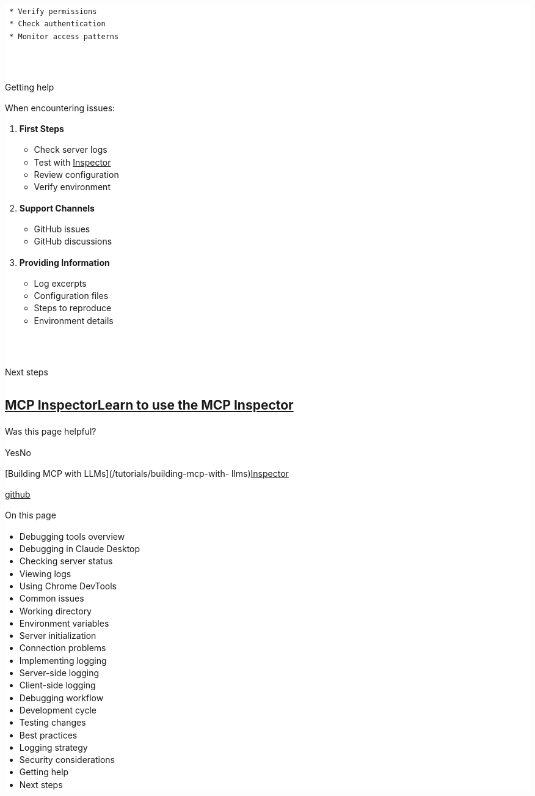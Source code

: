      * Verify permissions
     * Check authentication
     * Monitor access patterns

##

​

Getting help

When encountering issues:

  1. **First Steps**

     * Check server logs
     * Test with [Inspector](/docs/tools/inspector)
     * Review configuration
     * Verify environment
  2. **Support Channels**

     * GitHub issues
     * GitHub discussions
  3. **Providing Information**

     * Log excerpts
     * Configuration files
     * Steps to reproduce
     * Environment details

##

​

Next steps

## [MCP InspectorLearn to use the MCP Inspector](/docs/tools/inspector)

Was this page helpful?

YesNo

[Building MCP with LLMs](/tutorials/building-mcp-with-
llms)[Inspector](/docs/tools/inspector)

[github](https://github.com/modelcontextprotocol)

On this page

  * Debugging tools overview
  * Debugging in Claude Desktop
  * Checking server status
  * Viewing logs
  * Using Chrome DevTools
  * Common issues
  * Working directory
  * Environment variables
  * Server initialization
  * Connection problems
  * Implementing logging
  * Server-side logging
  * Client-side logging
  * Debugging workflow
  * Development cycle
  * Testing changes
  * Best practices
  * Logging strategy
  * Security considerations
  * Getting help
  * Next steps
